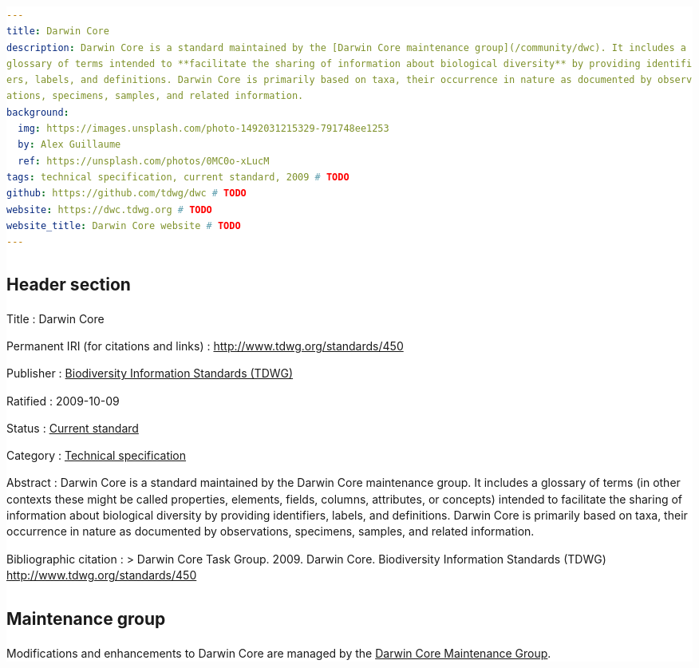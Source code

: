 ```yaml
---
title: Darwin Core
description: Darwin Core is a standard maintained by the [Darwin Core maintenance group](/community/dwc). It includes a glossary of terms intended to **facilitate the sharing of information about biological diversity** by providing identifiers, labels, and definitions. Darwin Core is primarily based on taxa, their occurrence in nature as documented by observations, specimens, samples, and related information.
background:
  img: https://images.unsplash.com/photo-1492031215329-791748ee1253
  by: Alex Guillaume
  ref: https://unsplash.com/photos/0MC0o-xLucM
tags: technical specification, current standard, 2009 # TODO
github: https://github.com/tdwg/dwc # TODO
website: https://dwc.tdwg.org # TODO
website_title: Darwin Core website # TODO
---
```


## Header section

Title
: Darwin Core

Permanent IRI (for citations and links)
: <http://www.tdwg.org/standards/450>

Publisher
: [Biodiversity Information Standards (TDWG)](https://www.tdwg.org/)

Ratified
: 2009-10-09

Status
: [Current standard](https://www.tdwg.org/standards/status-and-categories/)

Category
: [Technical specification](https://www.tdwg.org/standards/status-and-categories/#categories%20of%20tdwg%20standards_1)

Abstract
: Darwin Core is a standard maintained by the Darwin Core maintenance group. It includes a glossary of terms (in other contexts these might be called properties, elements, fields, columns, attributes, or concepts) intended to facilitate the sharing of information about biological diversity by providing identifiers, labels, and definitions. Darwin Core is primarily based on taxa, their occurrence in nature as documented by observations, specimens, samples, and related information.

Bibliographic citation
: > Darwin Core Task Group. 2009. Darwin Core. Biodiversity Information Standards (TDWG) http://www.tdwg.org/standards/450

## Maintenance group

Modifications and enhancements to Darwin Core are managed by the [Darwin Core Maintenance Group](../../community/dwc).
